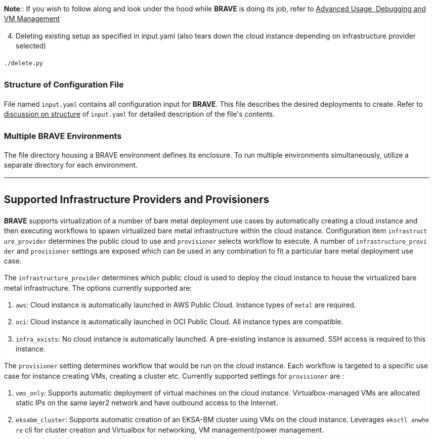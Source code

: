 **Note**:: If you wish to follow along and look under the hood while **BRAVE** is doing its job, refer to [Advanced Usage, Debugging and VM Management](#advanced-usage-debugging-and-vm-management)


4. Deleting existing setup as specified in input.yaml (also tears down the cloud instance depending on infrastructure provider selected)

```sh
./delete.py
```

### Structure of Configuration File 

File named `input.yaml` contains all configuration input for **BRAVE**.  This file describes the desired deployments to create. Refer to [discussion on structure](docs/input-yaml.md)  of `input.yaml` for detailed description of the file's contents. 


### Multiple BRAVE Environments  

The file directory housing a BRAVE environment defines its enclosure. To run multiple environments simultaneously, utilize a separate directory for each environment.

---

## Supported Infrastructure Providers and Provisioners

**BRAVE** supports virtualization of a number of bare metal deployment use cases by automatically creating a cloud instance and then executing workflows to spawn virtualized bare metal infrastructure within the cloud instance. Configuration item `infrastructure_provider` determines the public cloud to use and `provisioner` selects workflow to execute. A number of `infrastructure_provider` and `provisioner` settings are exposed which can be used in any combination to fit a particular bare metal deployment use case.

The `infrastructure_provider` determines which public cloud is used to deploy the cloud instance to house the virtualized bare metal infrastructure. The options currently supported are:

  1. `aws`: Cloud instance is automatically launched in AWS Public Cloud. Instance types of `metal` are required. 

  2. `oci`: Cloud instance is automatically launched in OCI Public Cloud. All instance types are compatible. 

  3. `infra_exists`: No cloud instance is automatically launched. A pre-existing instance is assumed. SSH access is required to this instance. 


The `provisioner` setting determines workflow that would be run on the cloud instance. Each workflow is targeted to a specific use case for instance creating VMs, creating a cluster etc. Currently supported settings for `provisioner` are :

  1. `vms_only`: Supports automatic deployment of virtual machines on the cloud instance. Virtualbox-managed VMs are allocated static IPs on the same layer2 network and have outbound access to the Internet. 
    
  2. `eksabm_cluster`: Supports automatic creation of an EKSA-BM cluster using VMs on the cloud instance. Leverages `eksctl anwhere` cli for cluster creation and Virtualbox for networking, VM management/power management.
